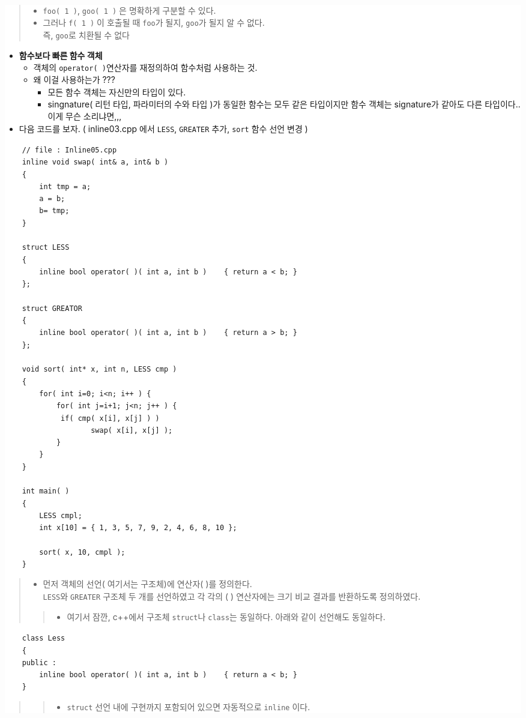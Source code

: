 >- `foo( 1 )`, `goo( 1 )` 은 명확하게 구분할 수 있다.
>- 그러나 `f( 1 )` 이 호출될 때 `foo`가 될지, `goo`가 될지 알 수 없다.<br>
즉, `goo`로 치환될 수 없다

- **함수보다 빠른 함수 객체**
	- 객체의 `operator( )`연산자를 재정의하여 함수처럼 사용하는 것.
	- 왜 이걸 사용하는가 ???
		- 모든 함수 객체는 자신만의 타입이 있다.
		- singnature( 리턴 타입, 파라미터의 수와 타입 )가 동일한 함수는 모두 같은 타입이지만 함수 객체는 signature가 같아도 다른 타입이다..<br>
          이게 무슨 소리냐면,,,
- 다음 코드를 보자. ( inline03.cpp 에서 `LESS`, `GREATER` 추가, `sort` 함수 선언 변경 )
```
	// file : Inline05.cpp
	inline void swap( int& a, int& b )
	{
		int tmp = a;
		a = b;
		b= tmp;
	}

	struct LESS
	{
    	inline bool operator( )( int a, int b )    { return a < b; }
	};

	struct GREATOR
	{
    	inline bool operator( )( int a, int b )    { return a > b; }
	};

	void sort( int* x, int n, LESS cmp )
	{
		for( int i=0; i<n; i++ ) {
			for( int j=i+1; j<n; j++ ) {
       	     if( cmp( x[i], x[j] ) )
    				swap( x[i], x[j] );
			}
		}
	}

	int main( )
	{
    	LESS cmpl;
		int x[10] = { 1, 3, 5, 7, 9, 2, 4, 6, 8, 10 };

		sort( x, 10, cmpl );
	}
```
>- 먼저 객체의 선언( 여기서는 구조체)에 연산자( )를 정의한다.<br>
`LESS`와 `GREATER` 구조체 두 개를 선언하였고 각 각의 ( ) 연산자에는 크기 비교 결과를 반환하도록 정의하였다.
>>- 여기서 잠깐, c++에서 구조체 `struct`나 `class`는 동일하다. 아래와 같이 선언해도 동일하다.
```
	class Less
	{
	public : 
    	inline bool operator( )( int a, int b )    { return a < b; }
	}
```
>>- `struct` 선언 내에 구현까지 포함되어 있으면 자동적으로 `inline` 이다.
